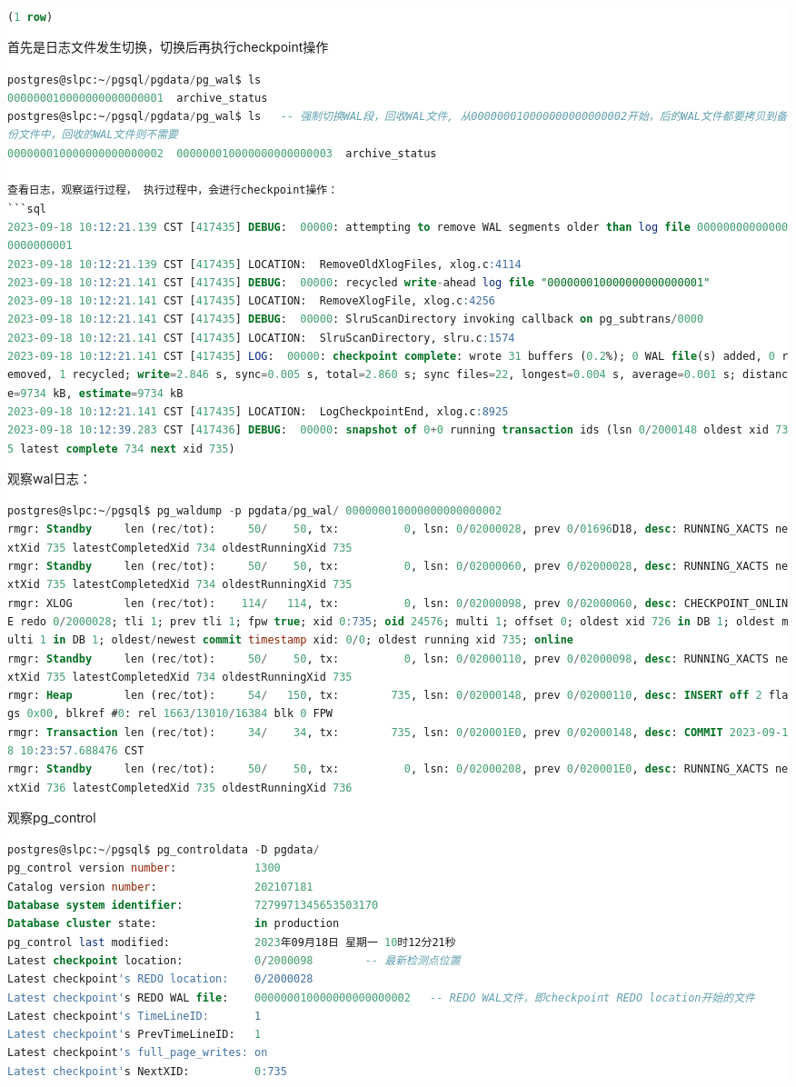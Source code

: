 ```sql
(1 row)
```
首先是日志文件发生切换，切换后再执行checkpoint操作
```sql
postgres@slpc:~/pgsql/pgdata/pg_wal$ ls   
000000010000000000000001  archive_status
postgres@slpc:~/pgsql/pgdata/pg_wal$ ls   -- 强制切换WAL段，回收WAL文件, 从000000010000000000000002开始，后的WAL文件都要拷贝到备份文件中，回收的WAL文件则不需要
000000010000000000000002  000000010000000000000003  archive_status

查看日志，观察运行过程， 执行过程中，会进行checkpoint操作：
```sql
2023-09-18 10:12:21.139 CST [417435] DEBUG:  00000: attempting to remove WAL segments older than log file 000000000000000000000001
2023-09-18 10:12:21.139 CST [417435] LOCATION:  RemoveOldXlogFiles, xlog.c:4114
2023-09-18 10:12:21.141 CST [417435] DEBUG:  00000: recycled write-ahead log file "000000010000000000000001"
2023-09-18 10:12:21.141 CST [417435] LOCATION:  RemoveXlogFile, xlog.c:4256
2023-09-18 10:12:21.141 CST [417435] DEBUG:  00000: SlruScanDirectory invoking callback on pg_subtrans/0000
2023-09-18 10:12:21.141 CST [417435] LOCATION:  SlruScanDirectory, slru.c:1574
2023-09-18 10:12:21.141 CST [417435] LOG:  00000: checkpoint complete: wrote 31 buffers (0.2%); 0 WAL file(s) added, 0 removed, 1 recycled; write=2.846 s, sync=0.005 s, total=2.860 s; sync files=22, longest=0.004 s, average=0.001 s; distance=9734 kB, estimate=9734 kB
2023-09-18 10:12:21.141 CST [417435] LOCATION:  LogCheckpointEnd, xlog.c:8925
2023-09-18 10:12:39.283 CST [417436] DEBUG:  00000: snapshot of 0+0 running transaction ids (lsn 0/2000148 oldest xid 735 latest complete 734 next xid 735)
```
观察wal日志：
```sql
postgres@slpc:~/pgsql$ pg_waldump -p pgdata/pg_wal/ 000000010000000000000002
rmgr: Standby     len (rec/tot):     50/    50, tx:          0, lsn: 0/02000028, prev 0/01696D18, desc: RUNNING_XACTS nextXid 735 latestCompletedXid 734 oldestRunningXid 735
rmgr: Standby     len (rec/tot):     50/    50, tx:          0, lsn: 0/02000060, prev 0/02000028, desc: RUNNING_XACTS nextXid 735 latestCompletedXid 734 oldestRunningXid 735
rmgr: XLOG        len (rec/tot):    114/   114, tx:          0, lsn: 0/02000098, prev 0/02000060, desc: CHECKPOINT_ONLINE redo 0/2000028; tli 1; prev tli 1; fpw true; xid 0:735; oid 24576; multi 1; offset 0; oldest xid 726 in DB 1; oldest multi 1 in DB 1; oldest/newest commit timestamp xid: 0/0; oldest running xid 735; online
rmgr: Standby     len (rec/tot):     50/    50, tx:          0, lsn: 0/02000110, prev 0/02000098, desc: RUNNING_XACTS nextXid 735 latestCompletedXid 734 oldestRunningXid 735
rmgr: Heap        len (rec/tot):     54/   150, tx:        735, lsn: 0/02000148, prev 0/02000110, desc: INSERT off 2 flags 0x00, blkref #0: rel 1663/13010/16384 blk 0 FPW
rmgr: Transaction len (rec/tot):     34/    34, tx:        735, lsn: 0/020001E0, prev 0/02000148, desc: COMMIT 2023-09-18 10:23:57.688476 CST
rmgr: Standby     len (rec/tot):     50/    50, tx:          0, lsn: 0/02000208, prev 0/020001E0, desc: RUNNING_XACTS nextXid 736 latestCompletedXid 735 oldestRunningXid 736
```
观察pg_control
```sql
postgres@slpc:~/pgsql$ pg_controldata -D pgdata/
pg_control version number:            1300
Catalog version number:               202107181
Database system identifier:           7279971345653503170
Database cluster state:               in production
pg_control last modified:             2023年09月18日 星期一 10时12分21秒
Latest checkpoint location:           0/2000098        -- 最新检测点位置 
Latest checkpoint's REDO location:    0/2000028
Latest checkpoint's REDO WAL file:    000000010000000000000002   -- REDO WAL文件，即checkpoint REDO location开始的文件
Latest checkpoint's TimeLineID:       1
Latest checkpoint's PrevTimeLineID:   1
Latest checkpoint's full_page_writes: on
Latest checkpoint's NextXID:          0:735
```